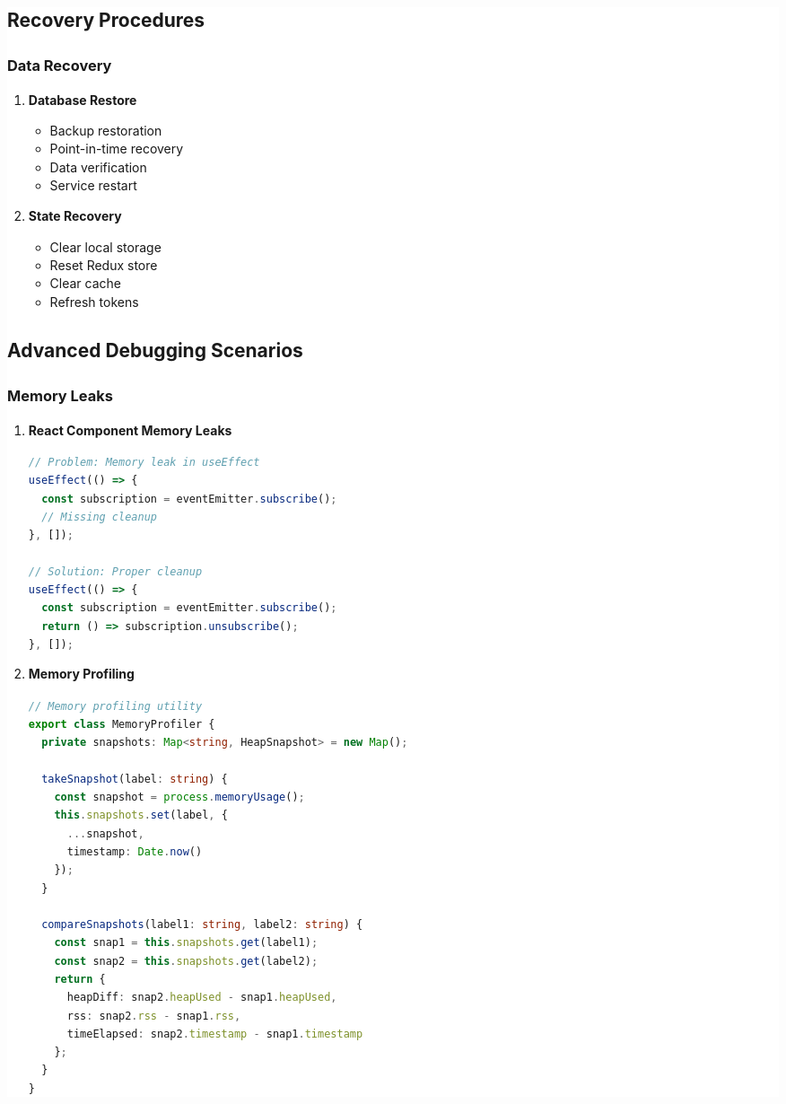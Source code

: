 ## Recovery Procedures

### Data Recovery

1. **Database Restore**
   - Backup restoration
   - Point-in-time recovery
   - Data verification
   - Service restart

2. **State Recovery**
   - Clear local storage
   - Reset Redux store
   - Clear cache
   - Refresh tokens 

## Advanced Debugging Scenarios

### Memory Leaks

1. **React Component Memory Leaks**
   ```typescript
   // Problem: Memory leak in useEffect
   useEffect(() => {
     const subscription = eventEmitter.subscribe();
     // Missing cleanup
   }, []);

   // Solution: Proper cleanup
   useEffect(() => {
     const subscription = eventEmitter.subscribe();
     return () => subscription.unsubscribe();
   }, []);
   ```

2. **Memory Profiling**
   ```typescript
   // Memory profiling utility
   export class MemoryProfiler {
     private snapshots: Map<string, HeapSnapshot> = new Map();

     takeSnapshot(label: string) {
       const snapshot = process.memoryUsage();
       this.snapshots.set(label, {
         ...snapshot,
         timestamp: Date.now()
       });
     }

     compareSnapshots(label1: string, label2: string) {
       const snap1 = this.snapshots.get(label1);
       const snap2 = this.snapshots.get(label2);
       return {
         heapDiff: snap2.heapUsed - snap1.heapUsed,
         rss: snap2.rss - snap1.rss,
         timeElapsed: snap2.timestamp - snap1.timestamp
       };
     }
   }
   ```
